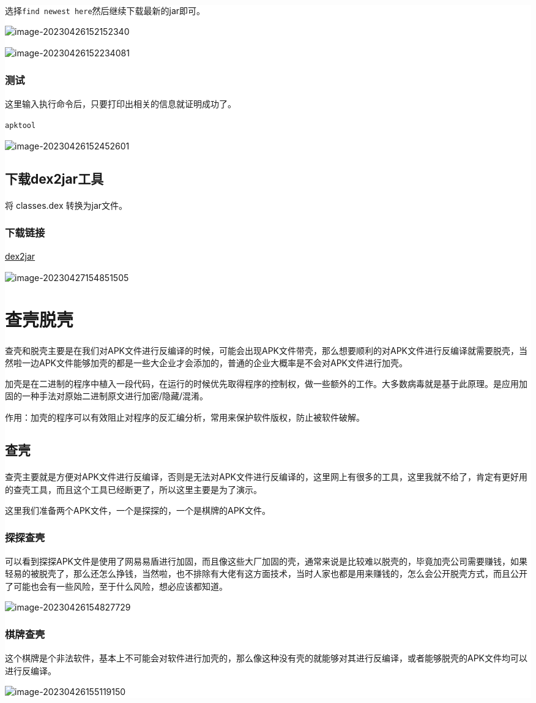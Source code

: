 选择`find newest here`然后继续下载最新的jar即可。

![image-20230426152152340](https://s2.loli.net/2023/04/27/Yu32JWhiK1mgLZz.png)

![image-20230426152234081](https://s2.loli.net/2023/04/27/LTtvXB7dEkfyCWl.png)

### 测试

这里输入执行命令后，只要打印出相关的信息就证明成功了。

```
apktool
```

![image-20230426152452601](https://s2.loli.net/2023/04/27/CP2dS4fX6ecarJ5.png)

## 下载dex2jar工具

将 classes.dex 转换为jar文件。

### 下载链接

[dex2jar](https://sourceforge.net/projects/dex2jar/files/)

![image-20230427154851505](https://s2.loli.net/2023/04/27/xs7HlpQjY2GawyC.png)

# 查壳脱壳

查壳和脱壳主要是在我们对APK文件进行反编译的时候，可能会出现APK文件带壳，那么想要顺利的对APK文件进行反编译就需要脱壳，当然啦一边APK文件能够加壳的都是一些大企业才会添加的，普通的企业大概率是不会对APK文件进行加壳。

加壳是在二进制的程序中植入一段代码，在运行的时候优先取得程序的控制权，做一些额外的工作。大多数病毒就是基于此原理。是应用加固的一种手法对原始二进制原文进行加密/隐藏/混淆。 

作用：加壳的程序可以有效阻止对程序的反汇编分析，常用来保护软件版权，防止被软件破解。

## 查壳

查壳主要就是方便对APK文件进行反编译，否则是无法对APK文件进行反编译的，这里网上有很多的工具，这里我就不给了，肯定有更好用的查壳工具，而且这个工具已经断更了，所以这里主要是为了演示。

这里我们准备两个APK文件，一个是探探的，一个是棋牌的APK文件。

### 探探查壳

可以看到探探APK文件是使用了网易易盾进行加固，而且像这些大厂加固的壳，通常来说是比较难以脱壳的，毕竟加壳公司需要赚钱，如果轻易的被脱壳了，那么还怎么挣钱，当然啦，也不排除有大佬有这方面技术，当时人家也都是用来赚钱的，怎么会公开脱壳方式，而且公开了可能也会有一些风险，至于什么风险，想必应该都知道。

![image-20230426154827729](https://s2.loli.net/2023/04/27/QwtvjORceqK9lZS.png)

### 棋牌查壳

这个棋牌是个非法软件，基本上不可能会对软件进行加壳的，那么像这种没有壳的就能够对其进行反编译，或者能够脱壳的APK文件均可以进行反编译。

![image-20230426155119150](https://s2.loli.net/2023/04/27/3oJDT8cwABMRpUj.png)
